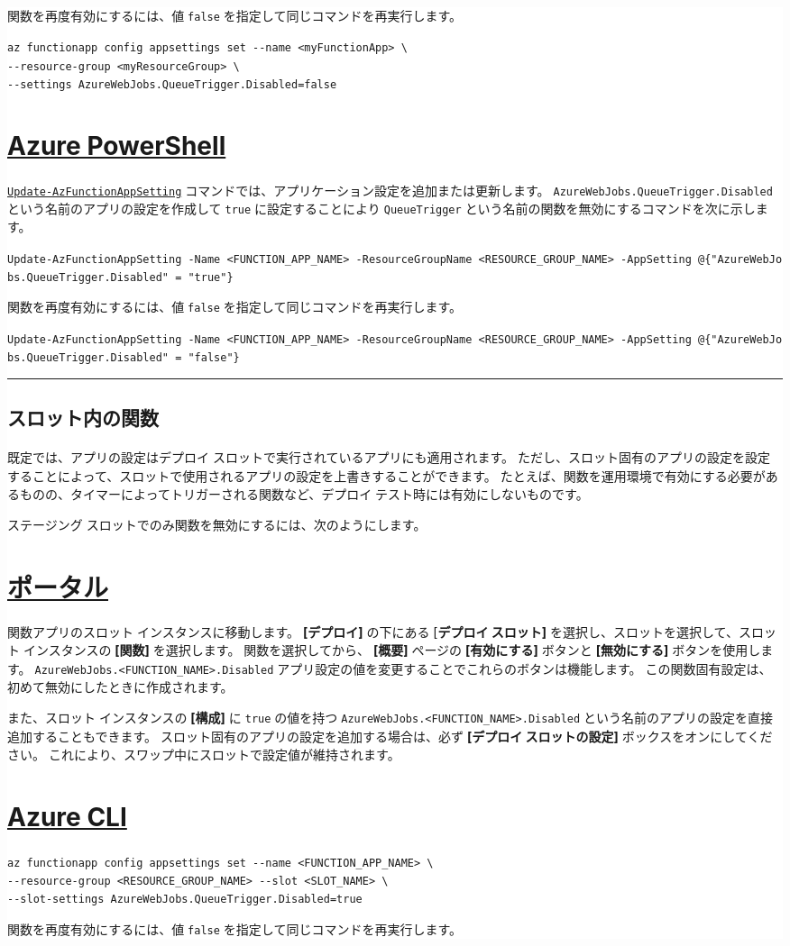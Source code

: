 関数を再度有効にするには、値 `false` を指定して同じコマンドを再実行します。

```azurecli-interactive
az functionapp config appsettings set --name <myFunctionApp> \
--resource-group <myResourceGroup> \
--settings AzureWebJobs.QueueTrigger.Disabled=false
```

# <a name="azure-powershell"></a>[Azure PowerShell](#tab/powershell)

[`Update-AzFunctionAppSetting`](/powershell/module/az.functions/update-azfunctionappsetting) コマンドでは、アプリケーション設定を追加または更新します。 `AzureWebJobs.QueueTrigger.Disabled` という名前のアプリの設定を作成して `true` に設定することにより `QueueTrigger` という名前の関数を無効にするコマンドを次に示します。 

```azurepowershell-interactive
Update-AzFunctionAppSetting -Name <FUNCTION_APP_NAME> -ResourceGroupName <RESOURCE_GROUP_NAME> -AppSetting @{"AzureWebJobs.QueueTrigger.Disabled" = "true"}
```

関数を再度有効にするには、値 `false` を指定して同じコマンドを再実行します。

```azurepowershell-interactive
Update-AzFunctionAppSetting -Name <FUNCTION_APP_NAME> -ResourceGroupName <RESOURCE_GROUP_NAME> -AppSetting @{"AzureWebJobs.QueueTrigger.Disabled" = "false"}
```
---

## <a name="functions-in-a-slot"></a>スロット内の関数

既定では、アプリの設定はデプロイ スロットで実行されているアプリにも適用されます。 ただし、スロット固有のアプリの設定を設定することによって、スロットで使用されるアプリの設定を上書きすることができます。 たとえば、関数を運用環境で有効にする必要があるものの、タイマーによってトリガーされる関数など、デプロイ テスト時には有効にしないものです。 

ステージング スロットでのみ関数を無効にするには、次のようにします。

# <a name="portal"></a>[ポータル](#tab/portal)

関数アプリのスロット インスタンスに移動します。 **[デプロイ]** の下にある [**デプロイ スロット]** を選択し、スロットを選択して、スロット インスタンスの **[関数]** を選択します。  関数を選択してから、 **[概要]** ページの **[有効にする]** ボタンと **[無効にする]** ボタンを使用します。 `AzureWebJobs.<FUNCTION_NAME>.Disabled` アプリ設定の値を変更することでこれらのボタンは機能します。 この関数固有設定は、初めて無効にしたときに作成されます。 

また、スロット インスタンスの **[構成]** に `true` の値を持つ `AzureWebJobs.<FUNCTION_NAME>.Disabled` という名前のアプリの設定を直接追加することもできます。 スロット固有のアプリの設定を追加する場合は、必ず **[デプロイ スロットの設定]** ボックスをオンにしてください。 これにより、スワップ中にスロットで設定値が維持されます。

# <a name="azure-cli"></a>[Azure CLI](#tab/azurecli)

```azurecli-interactive
az functionapp config appsettings set --name <FUNCTION_APP_NAME> \
--resource-group <RESOURCE_GROUP_NAME> --slot <SLOT_NAME> \
--slot-settings AzureWebJobs.QueueTrigger.Disabled=true
```
関数を再度有効にするには、値 `false` を指定して同じコマンドを再実行します。

